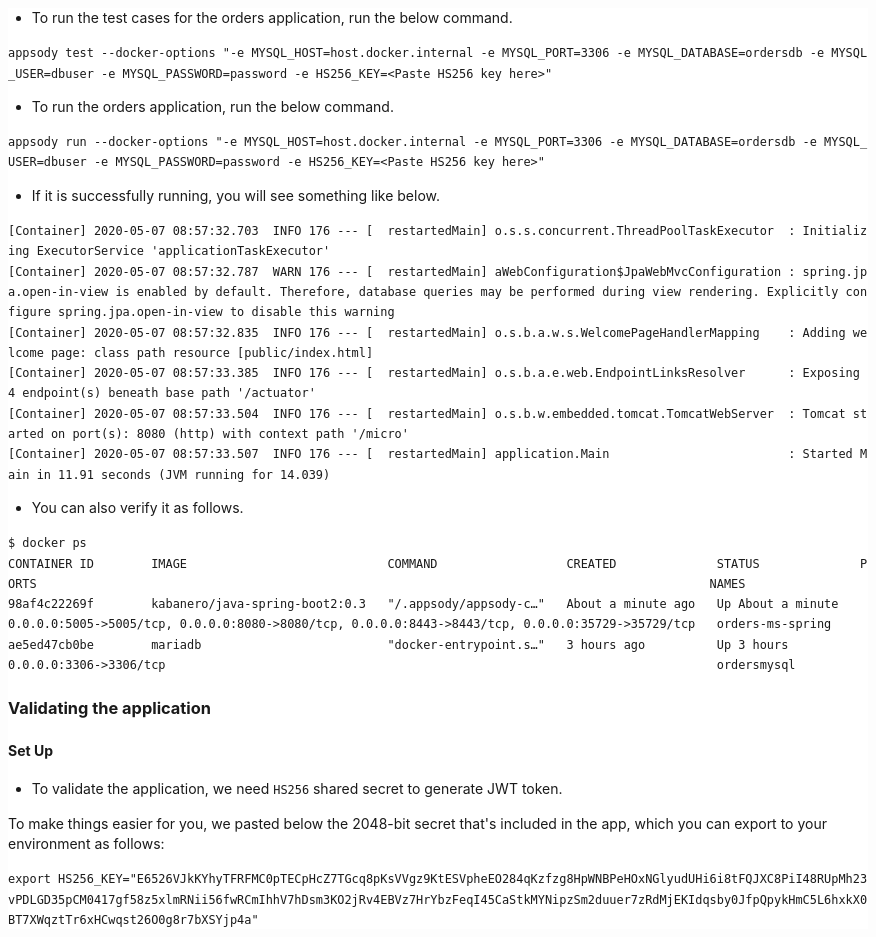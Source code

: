 - To run the test cases for the orders application, run the below command.

```
appsody test --docker-options "-e MYSQL_HOST=host.docker.internal -e MYSQL_PORT=3306 -e MYSQL_DATABASE=ordersdb -e MYSQL_USER=dbuser -e MYSQL_PASSWORD=password -e HS256_KEY=<Paste HS256 key here>"
```

- To run the orders application, run the below command.

```
appsody run --docker-options "-e MYSQL_HOST=host.docker.internal -e MYSQL_PORT=3306 -e MYSQL_DATABASE=ordersdb -e MYSQL_USER=dbuser -e MYSQL_PASSWORD=password -e HS256_KEY=<Paste HS256 key here>"
```

- If it is successfully running, you will see something like below.

```
[Container] 2020-05-07 08:57:32.703  INFO 176 --- [  restartedMain] o.s.s.concurrent.ThreadPoolTaskExecutor  : Initializing ExecutorService 'applicationTaskExecutor'
[Container] 2020-05-07 08:57:32.787  WARN 176 --- [  restartedMain] aWebConfiguration$JpaWebMvcConfiguration : spring.jpa.open-in-view is enabled by default. Therefore, database queries may be performed during view rendering. Explicitly configure spring.jpa.open-in-view to disable this warning
[Container] 2020-05-07 08:57:32.835  INFO 176 --- [  restartedMain] o.s.b.a.w.s.WelcomePageHandlerMapping    : Adding welcome page: class path resource [public/index.html]
[Container] 2020-05-07 08:57:33.385  INFO 176 --- [  restartedMain] o.s.b.a.e.web.EndpointLinksResolver      : Exposing 4 endpoint(s) beneath base path '/actuator'
[Container] 2020-05-07 08:57:33.504  INFO 176 --- [  restartedMain] o.s.b.w.embedded.tomcat.TomcatWebServer  : Tomcat started on port(s): 8080 (http) with context path '/micro'
[Container] 2020-05-07 08:57:33.507  INFO 176 --- [  restartedMain] application.Main                         : Started Main in 11.91 seconds (JVM running for 14.039)
```

- You can also verify it as follows.

```
$ docker ps
CONTAINER ID        IMAGE                            COMMAND                  CREATED              STATUS              PORTS                                                                                              NAMES
98af4c22269f        kabanero/java-spring-boot2:0.3   "/.appsody/appsody-c…"   About a minute ago   Up About a minute   0.0.0.0:5005->5005/tcp, 0.0.0.0:8080->8080/tcp, 0.0.0.0:8443->8443/tcp, 0.0.0.0:35729->35729/tcp   orders-ms-spring
ae5ed47cb0be        mariadb                          "docker-entrypoint.s…"   3 hours ago          Up 3 hours          0.0.0.0:3306->3306/tcp                                                                             ordersmysql
```

### Validating the application

#### Set Up

- To validate the application, we need `HS256` shared secret to generate JWT token.

To make things easier for you, we pasted below the 2048-bit secret that's included in the app, which you can export to your environment as follows:

```
export HS256_KEY="E6526VJkKYhyTFRFMC0pTECpHcZ7TGcq8pKsVVgz9KtESVpheEO284qKzfzg8HpWNBPeHOxNGlyudUHi6i8tFQJXC8PiI48RUpMh23vPDLGD35pCM0417gf58z5xlmRNii56fwRCmIhhV7hDsm3KO2jRv4EBVz7HrYbzFeqI45CaStkMYNipzSm2duuer7zRdMjEKIdqsby0JfpQpykHmC5L6hxkX0BT7XWqztTr6xHCwqst26O0g8r7bXSYjp4a"
```
